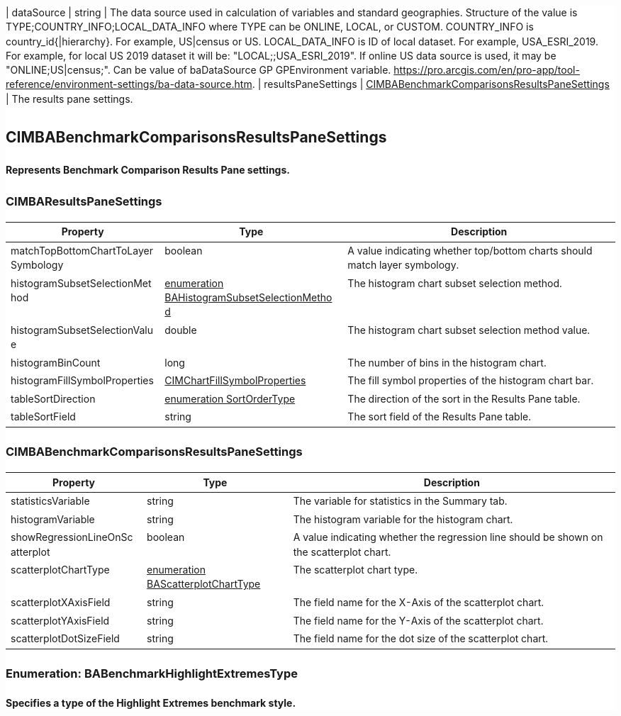 | dataSource | string | The data source used in calculation of variables and standard geographies. Structure of the value is TYPE;COUNTRY_INFO;LOCAL_DATA_INFO where TYPE can be ONLINE, LOCAL, or CUSTOM. COUNTRY_INFO is country_id{|hierarchy}. For example, US|census or US. LOCAL_DATA_INFO is ID of local dataset. For example, USA_ESRI_2019. For example, for local US 2019 dataset it will be: "LOCAL;;USA_ESRI_2019". If online US data source is used, it may be "ONLINE;US|census;". Can be value of baDataSource GP GPEnvironment variable. https://pro.arcgis.com/en/pro-app/tool-reference/environment-settings/ba-data-source.htm. 
| resultsPaneSettings | [CIMBABenchmarkComparisonsResultsPaneSettings](CIMBusinessAnalyst.md#cimbabenchmarkcomparisonsresultspanesettings) | The results pane settings. 






## CIMBABenchmarkComparisonsResultsPaneSettings
#### Represents Benchmark Comparison Results Pane settings. 


### CIMBAResultsPaneSettings 

|Property | Type | Description | 
|---------|--------|--------|
| matchTopBottomChartToLayerSymbology | boolean | A value indicating whether top/bottom charts should match layer symbology. 
| histogramSubsetSelectionMethod | [enumeration BAHistogramSubsetSelectionMethod](CIMBusinessAnalyst.md#enumeration-bahistogramsubsetselectionmethod) | The histogram chart subset selection method. 
| histogramSubsetSelectionValue | double | The histogram chart subset selection method value. 
| histogramBinCount | long | The number of bins in the histogram chart. 
| histogramFillSymbolProperties | [CIMChartFillSymbolProperties](CIMCharts.md#cimchartfillsymbolproperties) | The fill symbol properties of the histogram chart bar. 
| tableSortDirection | [enumeration SortOrderType](CIMLayer.md#enumeration-sortordertype) | The direction of the sort in the Results Pane table. 
| tableSortField | string | The sort field of the Results Pane table. 


### CIMBABenchmarkComparisonsResultsPaneSettings 

|Property | Type | Description | 
|---------|--------|--------|
| statisticsVariable | string | The variable for statistics in the Summary tab. 
| histogramVariable | string | The histogram variable for the histogram chart. 
| showRegressionLineOnScatterplot | boolean | A value indicating whether the regression line should be shown on the scatterplot chart. 
| scatterplotChartType | [enumeration BAScatterplotChartType](CIMBusinessAnalyst.md#enumeration-bascatterplotcharttype) | The scatterplot chart type. 
| scatterplotXAxisField | string | The field name for the X-Axis of the scatterplot chart. 
| scatterplotYAxisField | string | The field name for the Y-Axis of the scatterplot chart. 
| scatterplotDotSizeField | string | The field name for the dot size of the scatterplot chart. 





### Enumeration: BABenchmarkHighlightExtremesType
#### Specifies a type of the Highlight Extremes benchmark style. 
